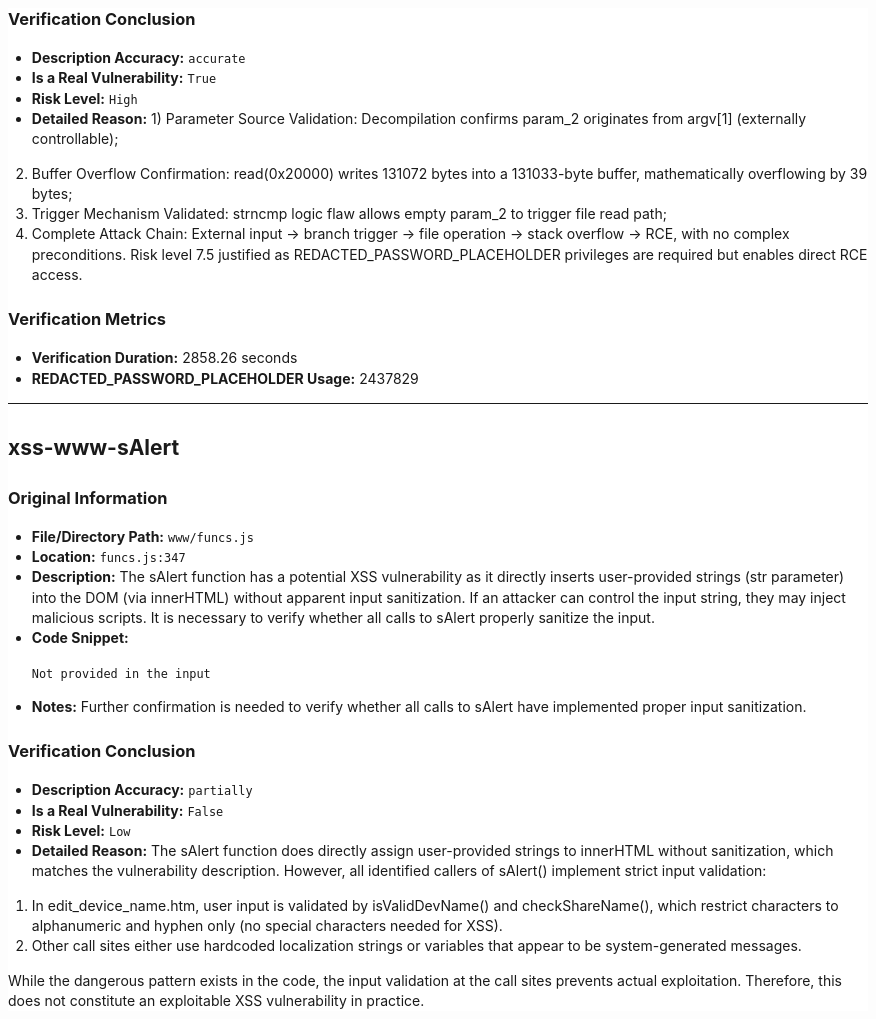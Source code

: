 ### Verification Conclusion
- **Description Accuracy:** `accurate`
- **Is a Real Vulnerability:** `True`
- **Risk Level:** `High`
- **Detailed Reason:** 1) Parameter Source Validation: Decompilation confirms param_2 originates from argv[1] (externally controllable);  
2) Buffer Overflow Confirmation: read(0x20000) writes 131072 bytes into a 131033-byte buffer, mathematically overflowing by 39 bytes;  
3) Trigger Mechanism Validated: strncmp logic flaw allows empty param_2 to trigger file read path;  
4) Complete Attack Chain: External input → branch trigger → file operation → stack overflow → RCE, with no complex preconditions. Risk level 7.5 justified as REDACTED_PASSWORD_PLACEHOLDER privileges are required but enables direct RCE access.

### Verification Metrics
- **Verification Duration:** 2858.26 seconds
- **REDACTED_PASSWORD_PLACEHOLDER Usage:** 2437829

---

## xss-www-sAlert

### Original Information
- **File/Directory Path:** `www/funcs.js`
- **Location:** `funcs.js:347`
- **Description:** The sAlert function has a potential XSS vulnerability as it directly inserts user-provided strings (str parameter) into the DOM (via innerHTML) without apparent input sanitization. If an attacker can control the input string, they may inject malicious scripts. It is necessary to verify whether all calls to sAlert properly sanitize the input.
- **Code Snippet:**
  ```
  Not provided in the input
  ```
- **Notes:** Further confirmation is needed to verify whether all calls to sAlert have implemented proper input sanitization.

### Verification Conclusion
- **Description Accuracy:** `partially`
- **Is a Real Vulnerability:** `False`
- **Risk Level:** `Low`
- **Detailed Reason:** The sAlert function does directly assign user-provided strings to innerHTML without sanitization, which matches the vulnerability description. However, all identified callers of sAlert() implement strict input validation:
1. In edit_device_name.htm, user input is validated by isValidDevName() and checkShareName(), which restrict characters to alphanumeric and hyphen only (no special characters needed for XSS).
2. Other call sites either use hardcoded localization strings or variables that appear to be system-generated messages.

While the dangerous pattern exists in the code, the input validation at the call sites prevents actual exploitation. Therefore, this does not constitute an exploitable XSS vulnerability in practice.
